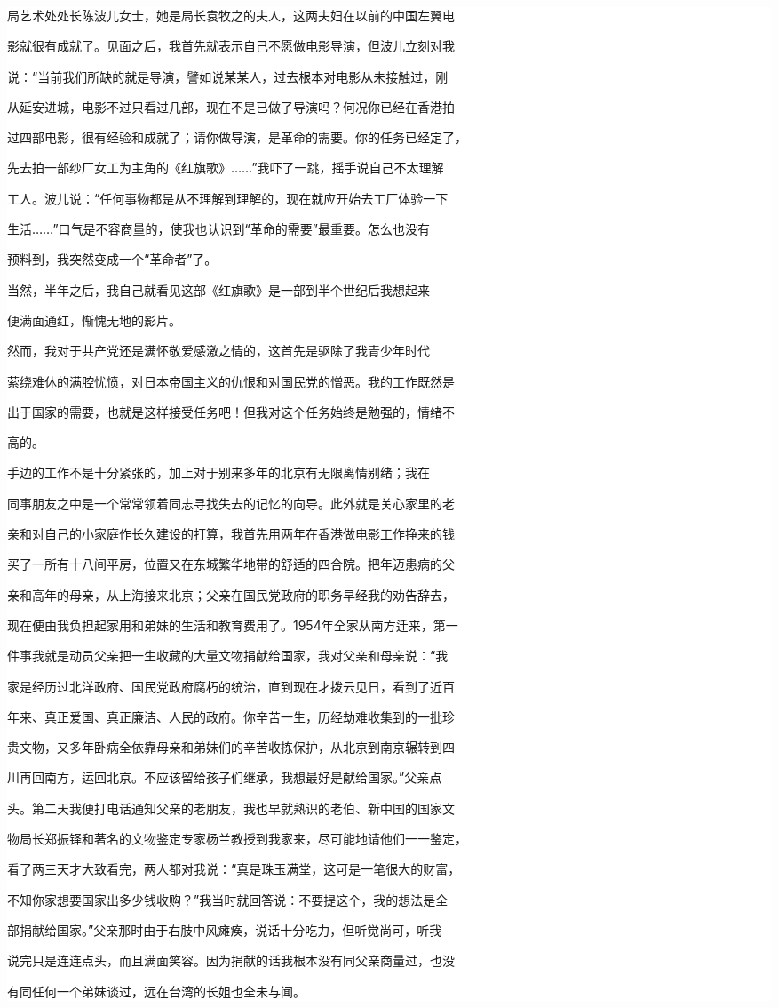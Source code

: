  局艺术处处长陈波儿女士，她是局长袁牧之的夫人，这两夫妇在以前的中国左翼电

 影就很有成就了。见面之后，我首先就表示自己不愿做电影导演，但波儿立刻对我

 说：“当前我们所缺的就是导演，譬如说某某人，过去根本对电影从未接触过，刚

 从延安进城，电影不过只看过几部，现在不是已做了导演吗？何况你已经在香港拍

 过四部电影，很有经验和成就了；请你做导演，是革命的需要。你的任务已经定了，

 先去拍一部纱厂女工为主角的《红旗歌》……”我吓了一跳，摇手说自己不太理解

 工人。波儿说：“任何事物都是从不理解到理解的，现在就应开始去工厂体验一下

 生活……”口气是不容商量的，使我也认识到“革命的需要”最重要。怎么也没有

 预料到，我突然变成一个“革命者”了。

   当然，半年之后，我自己就看见这部《红旗歌》是一部到半个世纪后我想起来

 便满面通红，惭愧无地的影片。

   然而，我对于共产党还是满怀敬爱感激之情的，这首先是驱除了我青少年时代

 萦绕难休的满腔忧愤，对日本帝国主义的仇恨和对国民党的憎恶。我的工作既然是

 出于国家的需要，也就是这样接受任务吧！但我对这个任务始终是勉强的，情绪不

 高的。

   手边的工作不是十分紧张的，加上对于别来多年的北京有无限离情别绪；我在

 同事朋友之中是一个常常领着同志寻找失去的记忆的向导。此外就是关心家里的老

 亲和对自己的小家庭作长久建设的打算，我首先用两年在香港做电影工作挣来的钱

 买了一所有十八间平房，位置又在东城繁华地带的舒适的四合院。把年迈患病的父

 亲和高年的母亲，从上海接来北京；父亲在国民党政府的职务早经我的劝告辞去，

 现在便由我负担起家用和弟妹的生活和教育费用了。1954年全家从南方迁来，第一

 件事我就是动员父亲把一生收藏的大量文物捐献给国家，我对父亲和母亲说：“我

 家是经历过北洋政府、国民党政府腐朽的统治，直到现在才拨云见日，看到了近百

 年来、真正爱国、真正廉洁、人民的政府。你辛苦一生，历经劫难收集到的一批珍

 贵文物，又多年卧病全依靠母亲和弟妹们的辛苦收拣保护，从北京到南京辗转到四

 川再回南方，运回北京。不应该留给孩子们继承，我想最好是献给国家。”父亲点

 头。第二天我便打电话通知父亲的老朋友，我也早就熟识的老伯、新中国的国家文

 物局长郑振铎和著名的文物鉴定专家杨兰教授到我家来，尽可能地请他们一一鉴定，

 看了两三天才大致看完，两人都对我说：“真是珠玉满堂，这可是一笔很大的财富，

 不知你家想要国家出多少钱收购？”我当时就回答说：不要提这个，我的想法是全

 部捐献给国家。”父亲那时由于右肢中风瘫痪，说话十分吃力，但听觉尚可，听我

 说完只是连连点头，而且满面笑容。因为捐献的话我根本没有同父亲商量过，也没

 有同任何一个弟妹谈过，远在台湾的长姐也全未与闻。
